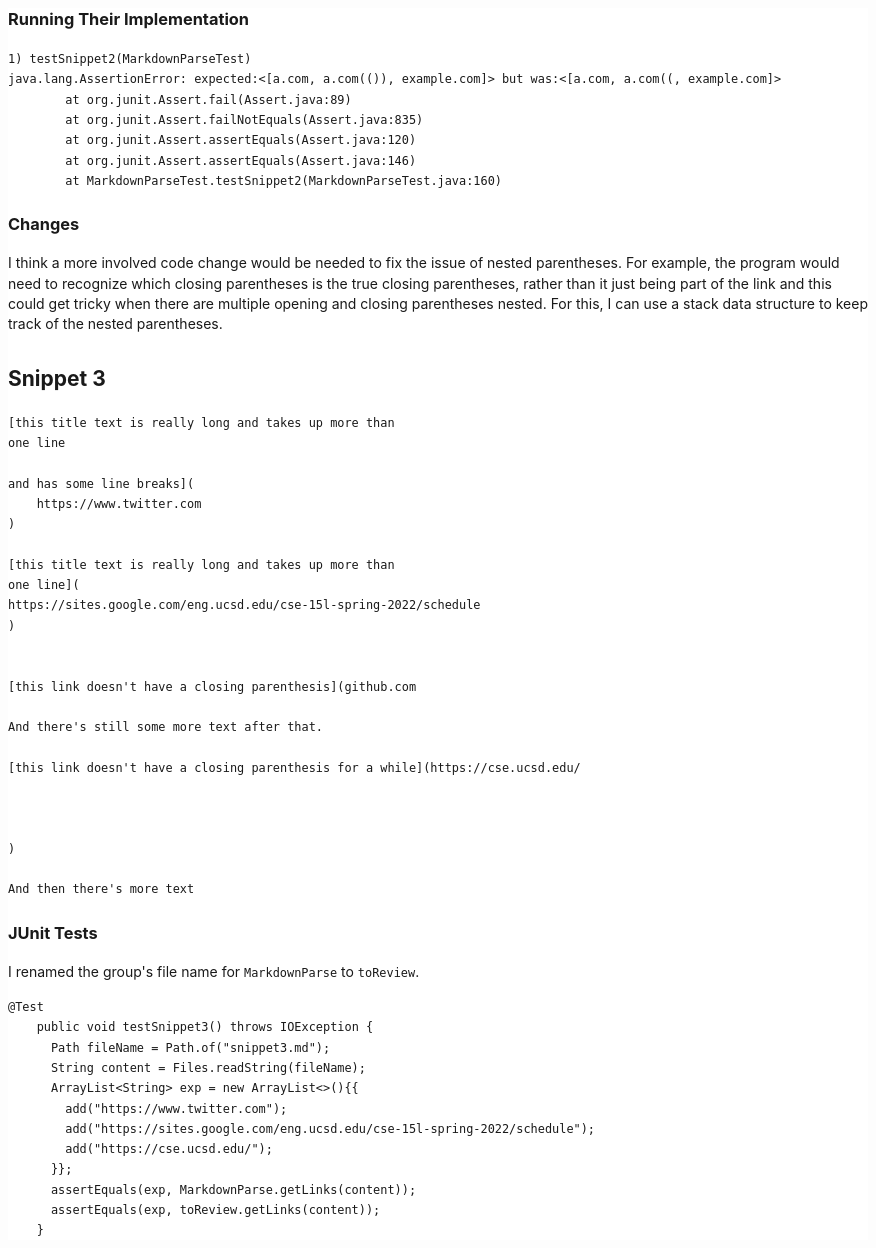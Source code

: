 ### Running Their Implementation
```
1) testSnippet2(MarkdownParseTest)
java.lang.AssertionError: expected:<[a.com, a.com(()), example.com]> but was:<[a.com, a.com((, example.com]>
        at org.junit.Assert.fail(Assert.java:89)
        at org.junit.Assert.failNotEquals(Assert.java:835)
        at org.junit.Assert.assertEquals(Assert.java:120)
        at org.junit.Assert.assertEquals(Assert.java:146)
        at MarkdownParseTest.testSnippet2(MarkdownParseTest.java:160)
```
### Changes
I think a more involved code change would be needed to fix the issue of nested parentheses. For example, the program would need to recognize which closing parentheses is the true closing parentheses, rather than it just being part of the link and this could get tricky when there are multiple opening and closing parentheses nested. For this, I can use a stack data structure to keep track of the nested parentheses. 

## Snippet 3
```
[this title text is really long and takes up more than 
one line

and has some line breaks](
    https://www.twitter.com
)

[this title text is really long and takes up more than 
one line](
https://sites.google.com/eng.ucsd.edu/cse-15l-spring-2022/schedule
)


[this link doesn't have a closing parenthesis](github.com

And there's still some more text after that.

[this link doesn't have a closing parenthesis for a while](https://cse.ucsd.edu/



)

And then there's more text
```
### JUnit Tests
I renamed the group's file name for `MarkdownParse` to `toReview`.

```
@Test
    public void testSnippet3() throws IOException {
      Path fileName = Path.of("snippet3.md");
      String content = Files.readString(fileName);
      ArrayList<String> exp = new ArrayList<>(){{
        add("https://www.twitter.com");
        add("https://sites.google.com/eng.ucsd.edu/cse-15l-spring-2022/schedule");
        add("https://cse.ucsd.edu/");
      }};
      assertEquals(exp, MarkdownParse.getLinks(content));
      assertEquals(exp, toReview.getLinks(content));
    }
```
